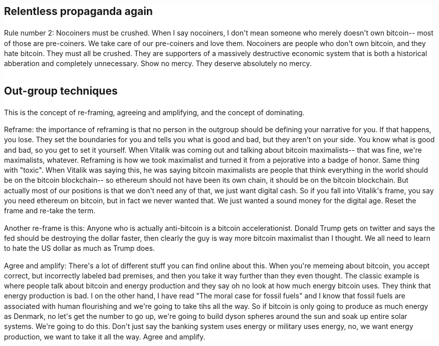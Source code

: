 ## Relentless propaganda again

Rule number 2: Nocoiners must be crushed. When I say nocoiners, I don't
mean someone who merely doesn't own bitcoin-- most of those are
pre-coiners. We take care of our pre-coiners and love them. Nocoiners
are people who don't own bitcoin, and they hate bitcoin. They must all
be crushed. They are supporters of a massively destructive economic
system that is both a historical abberation and completely unnecessary.
Show no mercy. They deserve absolutely no mercy.

## Out-group techniques

This is the concept of re-framing, agreeing and amplifying, and the
concept of dominating.

Reframe: the importance of reframing is that no person in the outgroup
should be defining your narrative for you. If that happens, you lose.
They set the boundaries for you and tells you what is good and bad, but
they aren't on your side. You know what is good and bad, so you get to
set it yourself. When Vitalik was coming out and talking about bitcoin
maximalists-- that was fine, we're maximalists, whatever. Reframing is
how we took maximalist and turned it from a pejorative into a badge of
honor. Same thing with "toxic". When Vitalik was saying this, he was
saying bitcoin maximalists are people that think everything in the world
should be on the bitcoin blockchain-- so ethereum should not have been
its own chain, it should be on the bitcoin blockchain. But actually most
of our positions is that we don't need any of that, we just want digital
cash. So if you fall into Vitalik's frame, you say you need ethereum on
bitcoin, but in fact we never wanted that. We just wanted a sound money
for the digital age. Reset the frame and re-take the term.

Another re-frame is this: Anyone who is actually anti-bitcoin is a
bitcoin accelerationist. Donald Trump gets on twitter and says the fed
should be destroying the dollar faster, then clearly the guy is way more
bitcoin maximalist than I thought. We all need to learn to hate the US
dollar as much as Trump does.

Agree and amplify: There's a lot of different stuff you can find online
about this. When you're memeing about bitcoin, you accept correct, but
incorrectly labeled bad premises, and then you take it way further than
they even thought. The classic example is where people talk about
bitcoin and energy production and they say oh no look at how much energy
bitcoin uses. They think that energy production is bad. I on the other
hand, I have read "The moral case for fossil fuels" and I know that
fossil fuels are associated with human flourishing and we're going to
take tihs all the way. So if bitcoin is only going to produce as much
energy as Denmark, no let's get the number to go up, we're going to
build dyson spheres around the sun and soak up entire solar systems.
We're going to do this. Don't just say the banking system uses energy or
military uses energy, no, we want energy production, we want to take it
all the way. Agree and amplify.
